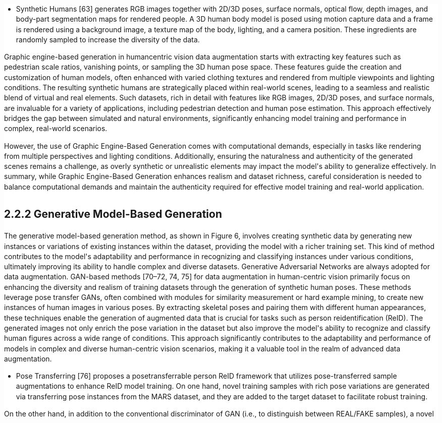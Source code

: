 - Synthetic Humans [63] generates RGB images together with 2D/3D poses, surface normals, optical flow, depth images, and body-part segmentation maps for rendered people. A 3D human body model is posed using motion capture data and a frame is rendered using a background image, a texture map of the body, lighting, and a camera position. These ingredients are randomly sampled to increase the diversity of the data.

Graphic engine-based generation in humancentric vision data augmentation starts with extracting key features such as pedestrian scale ratios, vanishing points, or sampling the 3D
human pose space. These features guide the creation and customization of human models, often enhanced with varied clothing textures and rendered from multiple viewpoints and lighting conditions. The resulting synthetic humans are strategically placed within real-world scenes, leading to a seamless and realistic blend of virtual and real elements. Such datasets, rich in detail with features like RGB images, 2D/3D poses, and surface normals, are invaluable for a variety of applications, including pedestrian detection and human pose estimation. This approach effectively bridges the gap between simulated and natural environments, significantly enhancing model training and performance in complex, real-world scenarios.

However, the use of Graphic Engine-Based Generation comes with computational demands, especially in tasks like rendering from multiple perspectives and lighting conditions. Additionally, ensuring the naturalness and authenticity of the generated scenes remains a challenge, as overly synthetic or unrealistic elements may impact the model's ability to generalize effectively. In summary, while Graphic Engine-Based Generation enhances realism and dataset richness, careful consideration is needed to balance computational demands and maintain the authenticity required for effective model training and real-world application.

## 2.2.2 Generative Model-Based Generation

The generative model-based generation method, as shown in Figure 6, involves creating synthetic data by generating new instances or variations of existing instances within the dataset, providing the model with a richer training set. This kind of method contributes to the model's adaptability and performance in recognizing and classifying instances under various conditions, ultimately improving its ability to handle complex and diverse datasets. Generative Adversarial Networks are always adopted for data augmentation. GAN-based methods [70–72, 74, 75] for data augmentation in human-centric vision primarily focus on enhancing the diversity and realism of training datasets through the generation of synthetic human poses. These methods leverage pose transfer GANs, often combined with modules for similarity measurement or hard example mining, to create new instances of human images in various poses. By extracting skeletal poses and pairing them with different human appearances, these techniques enable the generation of augmented data that is crucial for tasks such as person reidentification (ReID). The generated images not only enrich the pose variation in the dataset but also improve the model's ability to recognize and classify human figures across a wide range of conditions. This approach significantly contributes to the adaptability and performance of models in complex and diverse human-centric vision scenarios, making it a valuable tool in the realm of advanced data augmentation.

- Pose Transferring [76] proposes a posetransferrable person ReID framework that utilizes pose-transferred sample augmentations to enhance ReID model training. On one hand, novel training samples with rich pose variations are generated via transferring pose instances from the MARS dataset, and they are added to the target dataset to facilitate robust training.

On the other hand, in addition to the conventional discriminator of GAN (i.e., to distinguish between REAL/FAKE samples), a novel
